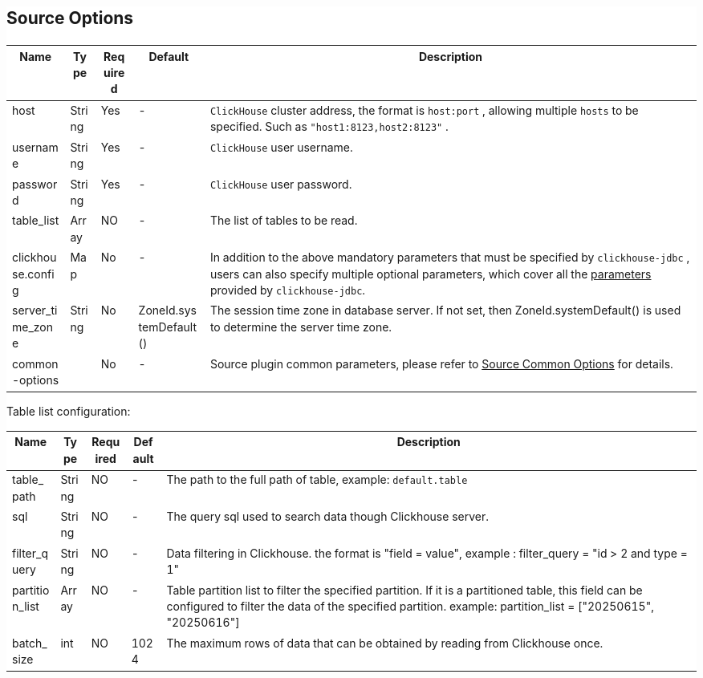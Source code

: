 ## Source Options

|       Name        |  Type  | Required |        Default         |                                                                                                                                                 Description                                                                                                                                                 |
|-------------------|--------|----------|------------------------|-------------------------------------------------------------------------------------------------------------------------------------------------------------------------------------------------------------------------------------------------------------------------------------------------------------|
| host              | String | Yes      | -                      | `ClickHouse` cluster address, the format is `host:port` , allowing multiple `hosts` to be specified. Such as `"host1:8123,host2:8123"` .                                                                                                                                                                    |
| username          | String | Yes      | -                      | `ClickHouse` user username.                                                                                                                                                                                                                                                                                 |
| password          | String | Yes      | -                      | `ClickHouse` user password.                                                                                                                                                                                                                                                                                 |
| table_list        | Array  | NO       | -                      | The list of tables to be read.                                                                                                                                                                                                                                                                              |
| clickhouse.config | Map    | No       | -                      | In addition to the above mandatory parameters that must be specified by `clickhouse-jdbc` , users can also specify multiple optional parameters, which cover all the [parameters](https://github.com/ClickHouse/clickhouse-jdbc/tree/master/clickhouse-client#configuration) provided by `clickhouse-jdbc`. |
| server_time_zone  | String | No       | ZoneId.systemDefault() | The session time zone in database server. If not set, then ZoneId.systemDefault() is used to determine the server time zone.                                                                                                                                                                                |
| common-options    |        | No       | -                      | Source plugin common parameters, please refer to [Source Common Options](../source-common-options.md) for details.                                                                                                                                                                                          |

Table list configuration:

|       Name        |  Type  | Required |        Default         |                                                                                                                                                 Description                                                                                                                                                 |
|-------------------|--------|----------|------------------------|-------------------------------------------------------------------------------------------------------------------------------------------------------------------------------------------------------------------------------------------------------------------------------------------------------------|
| table_path        | String | NO       | -                      | The path to the full path of table, example: `default.table`                                                                                                                                                                                                                                                |
| sql               | String | NO       | -                      | The query sql used to search data though Clickhouse server.                                                                                                                                                                                                                                                 |
| filter_query      | String | NO       | -                      | Data filtering in Clickhouse. the format is "field = value", example : filter_query = "id > 2 and type = 1"                                                                                                                                                                                                 |
| partition_list    | Array  | NO       | -                      | Table partition list to filter the specified partition. If it is a partitioned table, this field can be configured to filter the data of the specified partition. example: partition_list = ["20250615", "20250616"]                                                                                        |
| batch_size        | int    | NO       | 1024                   | The maximum rows of data that can be obtained by reading from Clickhouse once.                                                                                                                                                                                                                              |
